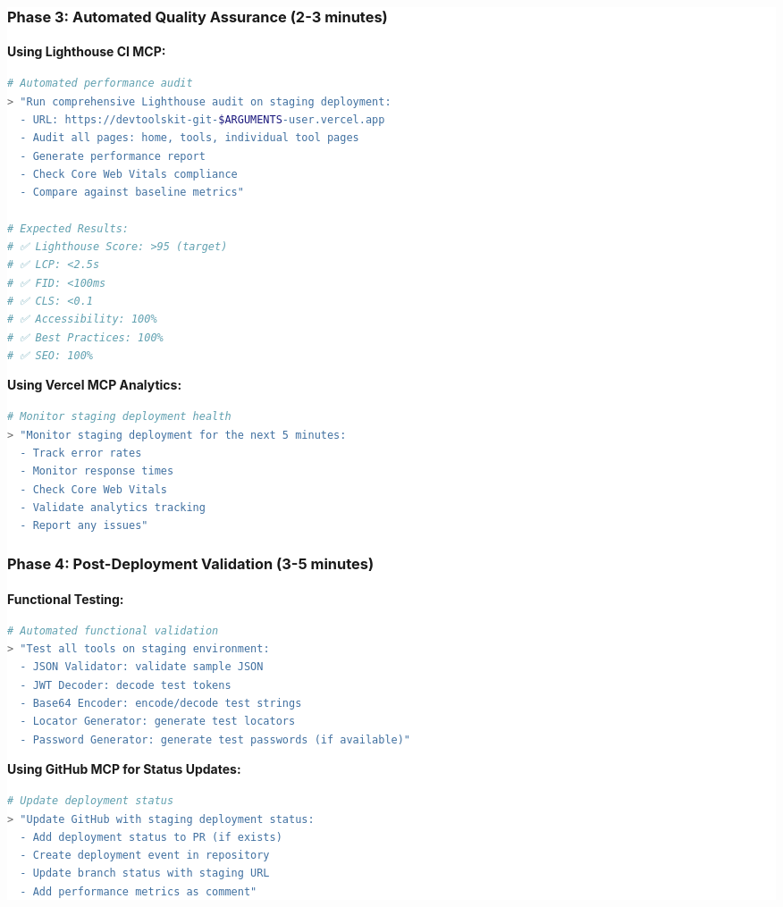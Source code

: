 ### **Phase 3: Automated Quality Assurance** (2-3 minutes)

**Using Lighthouse CI MCP:**
```bash
# Automated performance audit
> "Run comprehensive Lighthouse audit on staging deployment:
  - URL: https://devtoolskit-git-$ARGUMENTS-user.vercel.app
  - Audit all pages: home, tools, individual tool pages
  - Generate performance report
  - Check Core Web Vitals compliance
  - Compare against baseline metrics"

# Expected Results:
# ✅ Lighthouse Score: >95 (target)
# ✅ LCP: <2.5s
# ✅ FID: <100ms  
# ✅ CLS: <0.1
# ✅ Accessibility: 100%
# ✅ Best Practices: 100%
# ✅ SEO: 100%
```

**Using Vercel MCP Analytics:**
```bash
# Monitor staging deployment health
> "Monitor staging deployment for the next 5 minutes:
  - Track error rates
  - Monitor response times
  - Check Core Web Vitals
  - Validate analytics tracking
  - Report any issues"
```

### **Phase 4: Post-Deployment Validation** (3-5 minutes)

**Functional Testing:**
```bash
# Automated functional validation
> "Test all tools on staging environment:
  - JSON Validator: validate sample JSON
  - JWT Decoder: decode test tokens
  - Base64 Encoder: encode/decode test strings
  - Locator Generator: generate test locators
  - Password Generator: generate test passwords (if available)"
```

**Using GitHub MCP for Status Updates:**
```bash
# Update deployment status
> "Update GitHub with staging deployment status:
  - Add deployment status to PR (if exists)
  - Create deployment event in repository
  - Update branch status with staging URL
  - Add performance metrics as comment"
```
